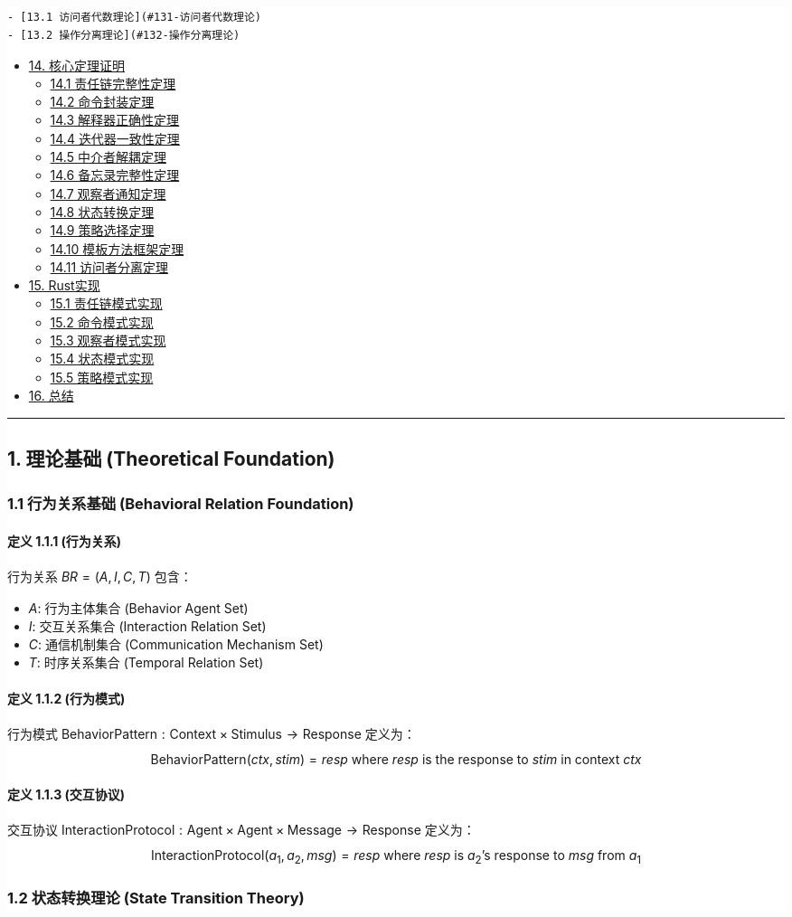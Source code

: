     - [13.1 访问者代数理论](#131-访问者代数理论)
    - [13.2 操作分离理论](#132-操作分离理论)
  - [14. 核心定理证明](#14-核心定理证明)
    - [14.1 责任链完整性定理](#141-责任链完整性定理)
    - [14.2 命令封装定理](#142-命令封装定理)
    - [14.3 解释器正确性定理](#143-解释器正确性定理)
    - [14.4 迭代器一致性定理](#144-迭代器一致性定理)
    - [14.5 中介者解耦定理](#145-中介者解耦定理)
    - [14.6 备忘录完整性定理](#146-备忘录完整性定理)
    - [14.7 观察者通知定理](#147-观察者通知定理)
    - [14.8 状态转换定理](#148-状态转换定理)
    - [14.9 策略选择定理](#149-策略选择定理)
    - [14.10 模板方法框架定理](#1410-模板方法框架定理)
    - [14.11 访问者分离定理](#1411-访问者分离定理)
  - [15. Rust实现](#15-rust实现)
    - [15.1 责任链模式实现](#151-责任链模式实现)
    - [15.2 命令模式实现](#152-命令模式实现)
    - [15.3 观察者模式实现](#153-观察者模式实现)
    - [15.4 状态模式实现](#154-状态模式实现)
    - [15.5 策略模式实现](#155-策略模式实现)
  - [16. 总结](#16-总结)

---

## 1. 理论基础 (Theoretical Foundation)

### 1.1 行为关系基础 (Behavioral Relation Foundation)

#### **定义 1**.1.1 (行为关系)

行为关系 $BR = (A, I, C, T)$ 包含：

- $A$: 行为主体集合 (Behavior Agent Set)
- $I$: 交互关系集合 (Interaction Relation Set)
- $C$: 通信机制集合 (Communication Mechanism Set)
- $T$: 时序关系集合 (Temporal Relation Set)

#### **定义 1**.1.2 (行为模式)

行为模式 $\text{BehaviorPattern}: \text{Context} \times \text{Stimulus} \rightarrow \text{Response}$ 定义为：
$$\text{BehaviorPattern}(ctx, stim) = resp \text{ where } resp \text{ is the response to } stim \text{ in context } ctx$$

#### **定义 1**.1.3 (交互协议)

交互协议 $\text{InteractionProtocol}: \text{Agent} \times \text{Agent} \times \text{Message} \rightarrow \text{Response}$ 定义为：
$$\text{InteractionProtocol}(a_1, a_2, msg) = resp \text{ where } resp \text{ is } a_2\text{'s response to } msg \text{ from } a_1$$

### 1.2 状态转换理论 (State Transition Theory)
